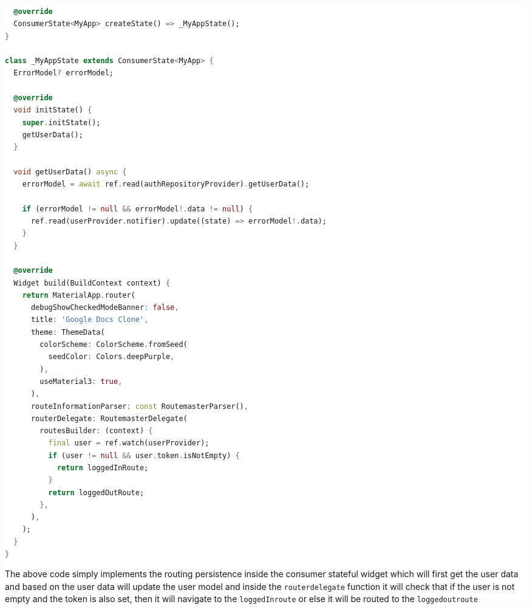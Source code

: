 ```dart
  @override
  ConsumerState<MyApp> createState() => _MyAppState();
}

class _MyAppState extends ConsumerState<MyApp> {
  ErrorModel? errorModel;

  @override
  void initState() {
    super.initState();
    getUserData();
  }

  void getUserData() async {
    errorModel = await ref.read(authRepositoryProvider).getUserData();

    if (errorModel != null && errorModel!.data != null) {
      ref.read(userProvider.notifier).update((state) => errorModel!.data);
    }
  }

  @override
  Widget build(BuildContext context) {
    return MaterialApp.router(
      debugShowCheckedModeBanner: false,
      title: 'Google Docs Clone',
      theme: ThemeData(
        colorScheme: ColorScheme.fromSeed(
          seedColor: Colors.deepPurple,
        ),
        useMaterial3: true,
      ),
      routeInformationParser: const RoutemasterParser(),
      routerDelegate: RoutemasterDelegate(
        routesBuilder: (context) {
          final user = ref.watch(userProvider);
          if (user != null && user.token.isNotEmpty) {
            return loggedInRoute;
          }
          return loggedOutRoute;
        },
      ),
    );
  }
}
```

The above code simply implements the routing persistence inside the consumer stateful widget which will first get the user data and based on the user data will update the user model and inside the `routerdelegate` function it will check that if the user is not empty and the token is also set, then it will navigate to the `loggedInroute` or else it will be routed to the `loggedoutroute`
